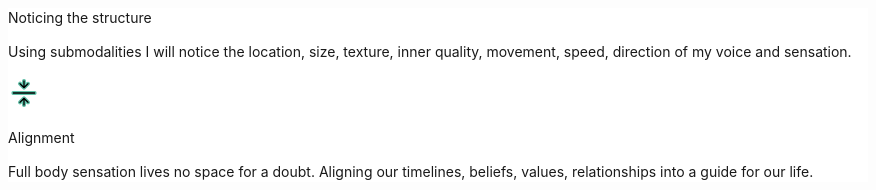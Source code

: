 <path style="fill:#000003;" d="M53.333,244.239h0.914c5.891,0,10.668-4.776,10.668-10.668c0-5.89-4.777-10.668-10.668-10.668 h-0.914c-5.891,0-10.668,4.778-10.668,10.668C42.666,239.464,47.443,244.239,53.333,244.239z"></path> <path style="fill:#000003;" d="M160,222.903H86.049c-5.892,0-10.668,4.778-10.668,10.668c0,5.892,4.776,10.668,10.668,10.668H160 c5.892,0,10.668-4.776,10.668-10.668C170.668,227.681,165.893,222.903,160,222.903z"></path> </g> </g></svg>
    </div>
    <div>
      <p class="mb-4 text-xl font-bold">
        Noticing the structure
      </p>
      <p class="mb-1 text-neutral-500 dark:text-neutral-300">
        Using submodalities I will notice the location, size, texture, inner quality, movement, speed, direction of my voice and sensation.
      </p>
    </div>
  </div>
  <div class="flex">
    <div class="mr-4">
      <svg width="32px" height="32px" viewBox="0 0 24 24" fill="none" xmlns="http://www.w3.org/2000/svg" stroke="#61c2a9"><g id="SVGRepo_bgCarrier" stroke-width="0"></g><g id="SVGRepo_tracerCarrier" stroke-linecap="round" stroke-linejoin="round"></g><g id="SVGRepo_iconCarrier"> <path fill-rule="evenodd" clip-rule="evenodd" d="M12 2C12.5523 2 13 2.44772 13 3V5.58579L14.2929 4.29289C14.6834 3.90237 15.3166 3.90237 15.7071 4.29289C16.0976 4.68342 16.0976 5.31658 15.7071 5.70711L12.7071 8.70711C12.3166 9.09763 11.6834 9.09763 11.2929 8.70711L8.29289 5.70711C7.90237 5.31658 7.90237 4.68342 8.29289 4.29289C8.68342 3.90237 9.31658 3.90237 9.70711 4.29289L11 5.58579V3C11 2.44772 11.4477 2 12 2ZM3 12C3 11.4477 3.44772 11 4 11H20C20.5523 11 21 11.4477 21 12C21 12.5523 20.5523 13 20 13H4C3.44772 13 3 12.5523 3 12ZM15.7071 18.2929L12.7071 15.2929C12.3166 14.9024 11.6834 14.9024 11.2929 15.2929L8.29289 18.2929C7.90237 18.6834 7.90237 19.3166 8.29289 19.7071C8.68342 20.0976 9.31658 20.0976 9.70711 19.7071L11 18.4142V21C11 21.5523 11.4477 22 12 22C12.5523 22 13 21.5523 13 21V18.4142L14.2929 19.7071C14.6834 20.0976 15.3166 20.0976 15.7071 19.7071C16.0976 19.3166 16.0976 18.6834 15.7071 18.2929Z" fill="#000000"></path> </g></svg>
    </div>
    <div>
      <p class="mb-4 text-xl font-bold">
        Alignment
      </p>
      <p class="mb-1 text-neutral-500 dark:text-neutral-300">
        Full body sensation lives no space for a doubt. Aligning our timelines, beliefs, values, relationships into a guide for our life.
      </p>
    </div>
  </div>
  <div class="flex">
    <div class="mr-4">